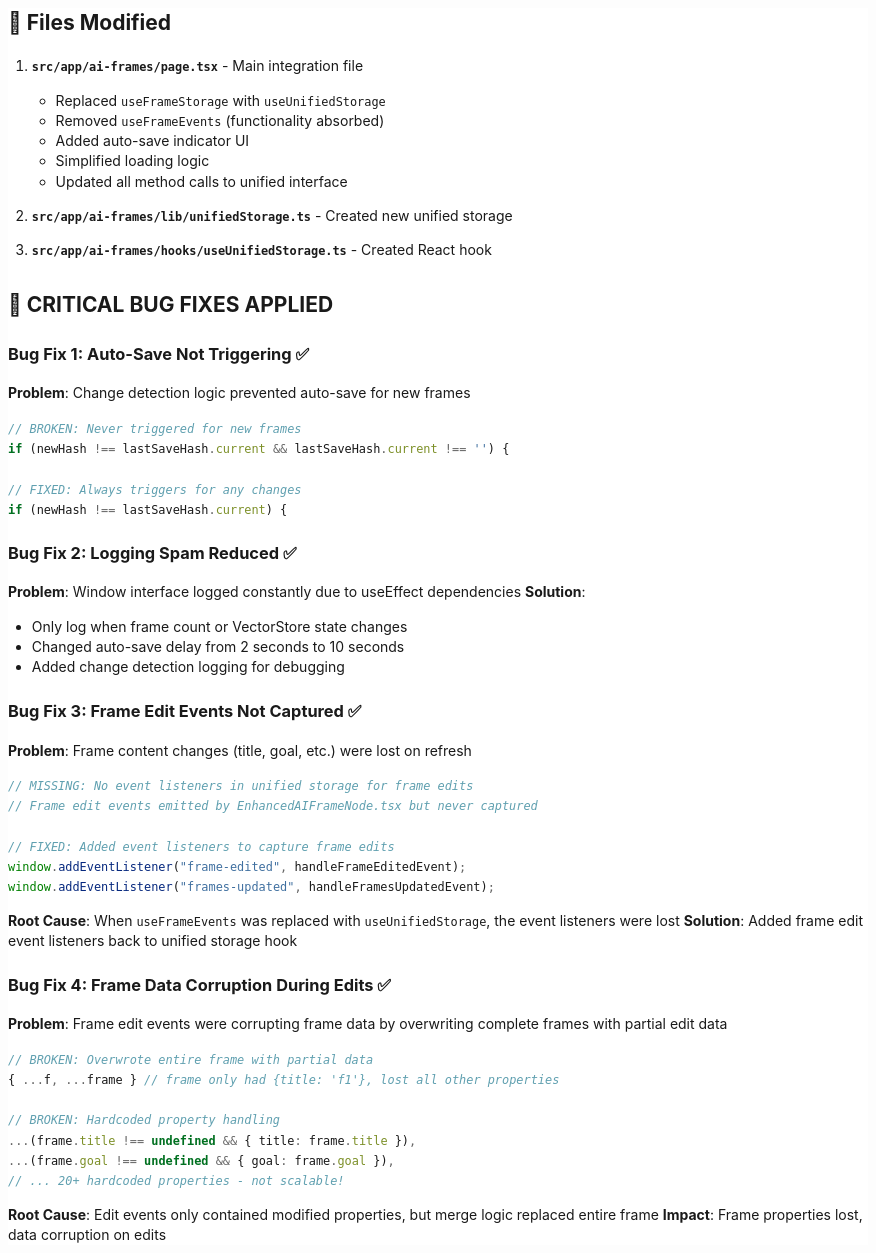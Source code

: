 ## 📁 **Files Modified**

1. **`src/app/ai-frames/page.tsx`** - Main integration file
   - Replaced `useFrameStorage` with `useUnifiedStorage`
   - Removed `useFrameEvents` (functionality absorbed)
   - Added auto-save indicator UI
   - Simplified loading logic
   - Updated all method calls to unified interface

2. **`src/app/ai-frames/lib/unifiedStorage.ts`** - Created new unified storage
3. **`src/app/ai-frames/hooks/useUnifiedStorage.ts`** - Created React hook

## 🚨 **CRITICAL BUG FIXES APPLIED**

### **Bug Fix 1: Auto-Save Not Triggering** ✅
**Problem**: Change detection logic prevented auto-save for new frames
```typescript
// BROKEN: Never triggered for new frames
if (newHash !== lastSaveHash.current && lastSaveHash.current !== '') {

// FIXED: Always triggers for any changes
if (newHash !== lastSaveHash.current) {
```

### **Bug Fix 2: Logging Spam Reduced** ✅
**Problem**: Window interface logged constantly due to useEffect dependencies
**Solution**: 
- Only log when frame count or VectorStore state changes
- Changed auto-save delay from 2 seconds to 10 seconds
- Added change detection logging for debugging

### **Bug Fix 3: Frame Edit Events Not Captured** ✅
**Problem**: Frame content changes (title, goal, etc.) were lost on refresh
```typescript
// MISSING: No event listeners in unified storage for frame edits
// Frame edit events emitted by EnhancedAIFrameNode.tsx but never captured

// FIXED: Added event listeners to capture frame edits
window.addEventListener("frame-edited", handleFrameEditedEvent);
window.addEventListener("frames-updated", handleFramesUpdatedEvent);
```
**Root Cause**: When `useFrameEvents` was replaced with `useUnifiedStorage`, the event listeners were lost
**Solution**: Added frame edit event listeners back to unified storage hook

### **Bug Fix 4: Frame Data Corruption During Edits** ✅
**Problem**: Frame edit events were corrupting frame data by overwriting complete frames with partial edit data
```typescript
// BROKEN: Overwrote entire frame with partial data
{ ...f, ...frame } // frame only had {title: 'f1'}, lost all other properties

// BROKEN: Hardcoded property handling
...(frame.title !== undefined && { title: frame.title }),
...(frame.goal !== undefined && { goal: frame.goal }),
// ... 20+ hardcoded properties - not scalable!
```
**Root Cause**: Edit events only contained modified properties, but merge logic replaced entire frame
**Impact**: Frame properties lost, data corruption on edits
